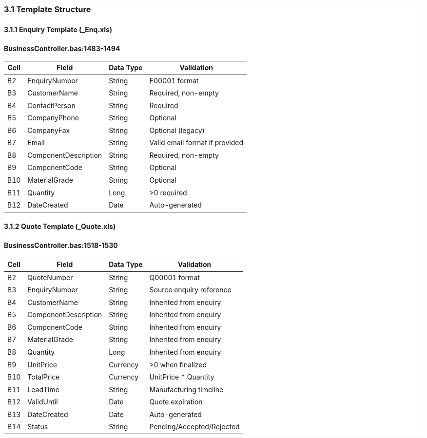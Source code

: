 ### 3.1 Template Structure

#### 3.1.1 Enquiry Template (\_Enq.xls)
**BusinessController.bas:1483-1494**

| Cell | Field | Data Type | Validation |
|------|-------|-----------|------------|
| B2 | EnquiryNumber | String | E00001 format |
| B3 | CustomerName | String | Required, non-empty |
| B4 | ContactPerson | String | Required |
| B5 | CompanyPhone | String | Optional |
| B6 | CompanyFax | String | Optional (legacy) |
| B7 | Email | String | Valid email format if provided |
| B8 | ComponentDescription | String | Required, non-empty |
| B9 | ComponentCode | String | Optional |
| B10 | MaterialGrade | String | Optional |
| B11 | Quantity | Long | >0 required |
| B12 | DateCreated | Date | Auto-generated |

#### 3.1.2 Quote Template (\_Quote.xls)
**BusinessController.bas:1518-1530**

| Cell | Field | Data Type | Validation |
|------|-------|-----------|------------|
| B2 | QuoteNumber | String | Q00001 format |
| B3 | EnquiryNumber | String | Source enquiry reference |
| B4 | CustomerName | String | Inherited from enquiry |
| B5 | ComponentDescription | String | Inherited from enquiry |
| B6 | ComponentCode | String | Inherited from enquiry |
| B7 | MaterialGrade | String | Inherited from enquiry |
| B8 | Quantity | Long | Inherited from enquiry |
| B9 | UnitPrice | Currency | >0 when finalized |
| B10 | TotalPrice | Currency | UnitPrice * Quantity |
| B11 | LeadTime | String | Manufacturing timeline |
| B12 | ValidUntil | Date | Quote expiration |
| B13 | DateCreated | Date | Auto-generated |
| B14 | Status | String | Pending/Accepted/Rejected |
